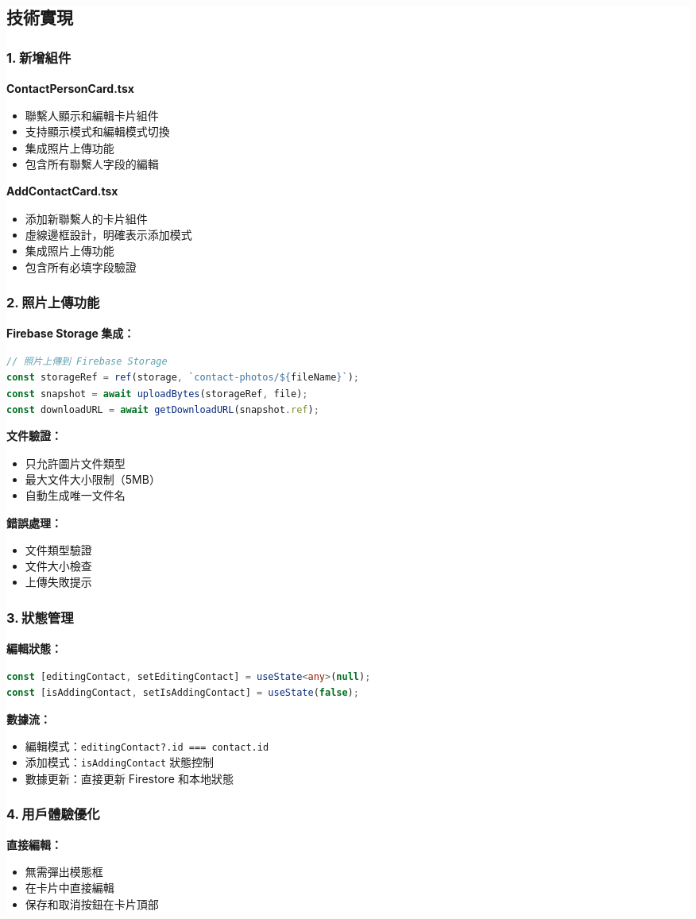 ## 技術實現

### 1. 新增組件

**ContactPersonCard.tsx**
- 聯繫人顯示和編輯卡片組件
- 支持顯示模式和編輯模式切換
- 集成照片上傳功能
- 包含所有聯繫人字段的編輯

**AddContactCard.tsx**
- 添加新聯繫人的卡片組件
- 虛線邊框設計，明確表示添加模式
- 集成照片上傳功能
- 包含所有必填字段驗證

### 2. 照片上傳功能

**Firebase Storage 集成：**
```typescript
// 照片上傳到 Firebase Storage
const storageRef = ref(storage, `contact-photos/${fileName}`);
const snapshot = await uploadBytes(storageRef, file);
const downloadURL = await getDownloadURL(snapshot.ref);
```

**文件驗證：**
- 只允許圖片文件類型
- 最大文件大小限制（5MB）
- 自動生成唯一文件名

**錯誤處理：**
- 文件類型驗證
- 文件大小檢查
- 上傳失敗提示

### 3. 狀態管理

**編輯狀態：**
```typescript
const [editingContact, setEditingContact] = useState<any>(null);
const [isAddingContact, setIsAddingContact] = useState(false);
```

**數據流：**
- 編輯模式：`editingContact?.id === contact.id`
- 添加模式：`isAddingContact` 狀態控制
- 數據更新：直接更新 Firestore 和本地狀態

### 4. 用戶體驗優化

**直接編輯：**
- 無需彈出模態框
- 在卡片中直接編輯
- 保存和取消按鈕在卡片頂部
